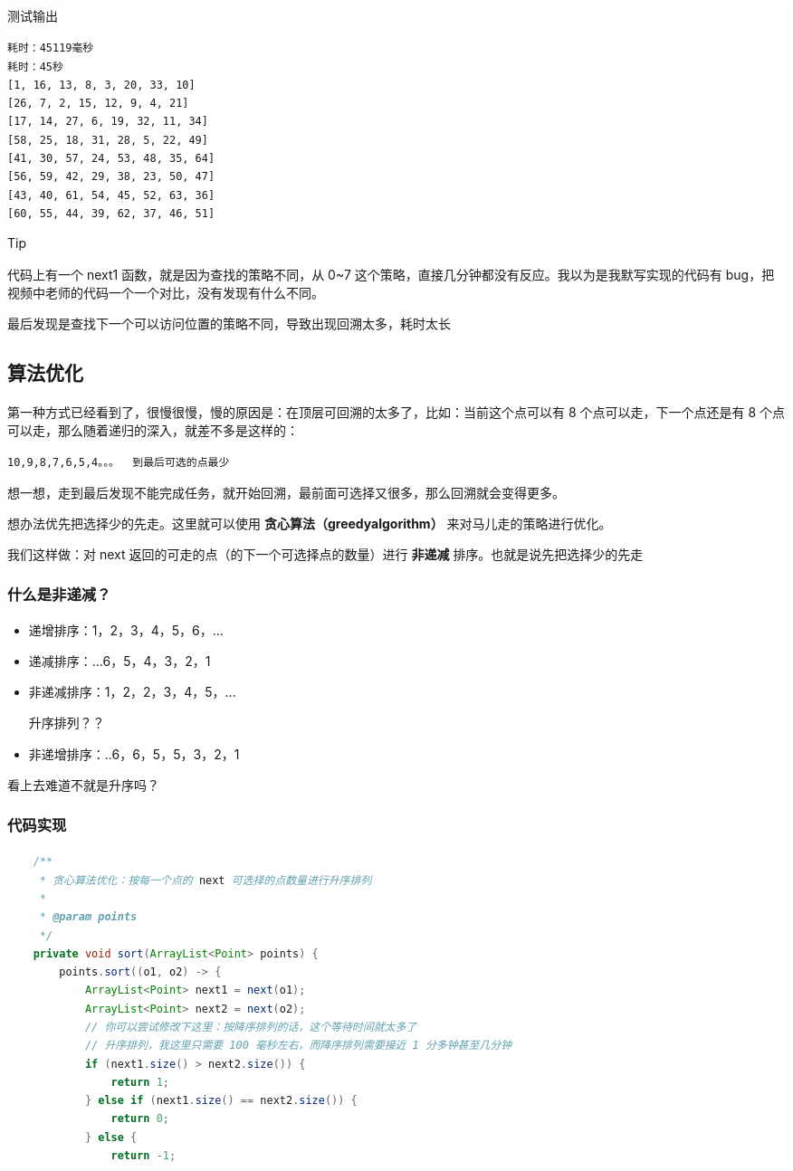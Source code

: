 测试输出

```
耗时：45119毫秒
耗时：45秒
[1, 16, 13, 8, 3, 20, 33, 10]
[26, 7, 2, 15, 12, 9, 4, 21]
[17, 14, 27, 6, 19, 32, 11, 34]
[58, 25, 18, 31, 28, 5, 22, 49]
[41, 30, 57, 24, 53, 48, 35, 64]
[56, 59, 42, 29, 38, 23, 50, 47]
[43, 40, 61, 54, 45, 52, 63, 36]
[60, 55, 44, 39, 62, 37, 46, 51]
```

> [!TIP]

代码上有一个 next1 函数，就是因为查找的策略不同，从 0~7 这个策略，直接几分钟都没有反应。我以为是我默写实现的代码有 bug，把视频中老师的代码一个一个对比，没有发现有什么不同。

最后发现是查找下一个可以访问位置的策略不同，导致出现回溯太多，耗时太长



## 算法优化

第一种方式已经看到了，很慢很慢，慢的原因是：在顶层可回溯的太多了，比如：当前这个点可以有 8 个点可以走，下一个点还是有 8 个点可以走，那么随着递归的深入，就差不多是这样的：

```
10,9,8,7,6,5,4。。。  到最后可选的点最少
```

想一想，走到最后发现不能完成任务，就开始回溯，最前面可选择又很多，那么回溯就会变得更多。

想办法优先把选择少的先走。这里就可以使用 **贪心算法（greedyalgorithm）** 来对马儿走的策略进行优化。

我们这样做：对 next 返回的可走的点（的下一个可选择点的数量）进行 **非递减** 排序。也就是说先把选择少的先走

### 什么是非递减？

- 递增排序：1，2，3，4，5，6，...

- 递减排序：...6，5，4，3，2，1

- 非递减排序：1，2，2，3，4，5，...

  升序排列？？

- 非递增排序：..6，6，5，5，3，2，1

看上去难道不就是升序吗？

### 代码实现

```java
    /**
     * 贪心算法优化：按每一个点的 next 可选择的点数量进行升序排列
     *
     * @param points
     */
    private void sort(ArrayList<Point> points) {
        points.sort((o1, o2) -> {
            ArrayList<Point> next1 = next(o1);
            ArrayList<Point> next2 = next(o2);
            // 你可以尝试修改下这里：按降序排列的话，这个等待时间就太多了
            // 升序排列，我这里只需要 100 毫秒左右，而降序排列需要接近 1 分多钟甚至几分钟
            if (next1.size() > next2.size()) {
                return 1;
            } else if (next1.size() == next2.size()) {
                return 0;
            } else {
                return -1;
```